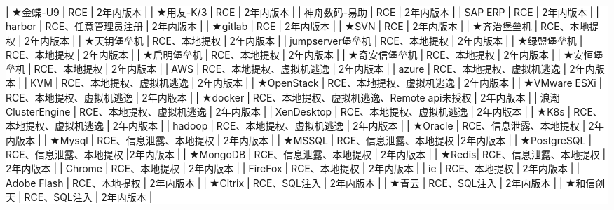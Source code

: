 | ★金蝶-U9 |  RCE | 2年内版本 |
| ★用友-K/3 | RCE | 2年内版本 |
| 神舟数码-易助 |  RCE | 2年内版本 |
| SAP ERP | RCE | 2年内版本 |
| harbor | RCE、任意管理员注册 | 2年内版本 |
| ★gitlab | RCE | 2年内版本 |
| ★SVN | RCE | 2年内版本 |
| ★齐治堡垒机 |  RCE、本地提权 | 2年内版本 |
| ★天钥堡垒机 | RCE、本地提权 | 2年内版本 |
| jumpserver堡垒机 |  RCE、本地提权 | 2年内版本 |
| ★绿盟堡垒机 | RCE、本地提权 | 2年内版本 |
| ★启明堡垒机 |  RCE、本地提权 | 2年内版本 |
| ★奇安信堡垒机 | RCE、本地提权 | 2年内版本 |
| ★安恒堡垒机 | RCE、本地提权 | 2年内版本 |
| AWS |  RCE、本地提权、虚拟机逃逸 | 2年内版本 |
| azure | RCE、本地提权、虚拟机逃逸 | 2年内版本 |
| KVM |  RCE、本地提权、虚拟机逃逸 | 2年内版本 |
| ★OpenStack | RCE、本地提权、虚拟机逃逸 | 2年内版本 |
| ★VMware ESXi |  RCE、本地提权、虚拟机逃逸 | 2年内版本 |
| ★docker | RCE、本地提权、虚拟机逃逸、Remote api未授权 | 2年内版本 |
| 浪潮ClusterEngine |  RCE、本地提权、虚拟机逃逸 | 2年内版本 |
| XenDesktop | RCE、本地提权、虚拟机逃逸 | 2年内版本 |
| ★K8s |  RCE、本地提权、虚拟机逃逸 | 2年内版本 |
| hadoop | RCE、本地提权、虚拟机逃逸 | 2年内版本 |
| ★Oracle |   RCE、信息泄露、本地提权 | 2年内版本 |
| ★Mysql |  RCE、信息泄露、本地提权 | 2年内版本 |
| ★MSSQL |  RCE、信息泄露、本地提权 |2年内版本 |
| ★PostgreSQL |  RCE、信息泄露、本地提权 |2年内版本 |
| ★MongoDB  |  RCE、信息泄露、本地提权 | 2年内版本 |
| ★Redis|  RCE、信息泄露、本地提权 |  2年内版本 |
| Chrome | RCE、本地提权 | 2年内版本 |
| FireFox    | RCE、本地提权 | 2年内版本 |
| ie  | RCE、本地提权 | 2年内版本 |
| Adobe Flash     | RCE、本地提权 | 2年内版本 |
| ★Citrix      | RCE、SQL注入 | 2年内版本 |
| ★青云 | RCE、SQL注入 | 2年内版本 |
| ★和信创天  | RCE、SQL注入 | 2年内版本 |